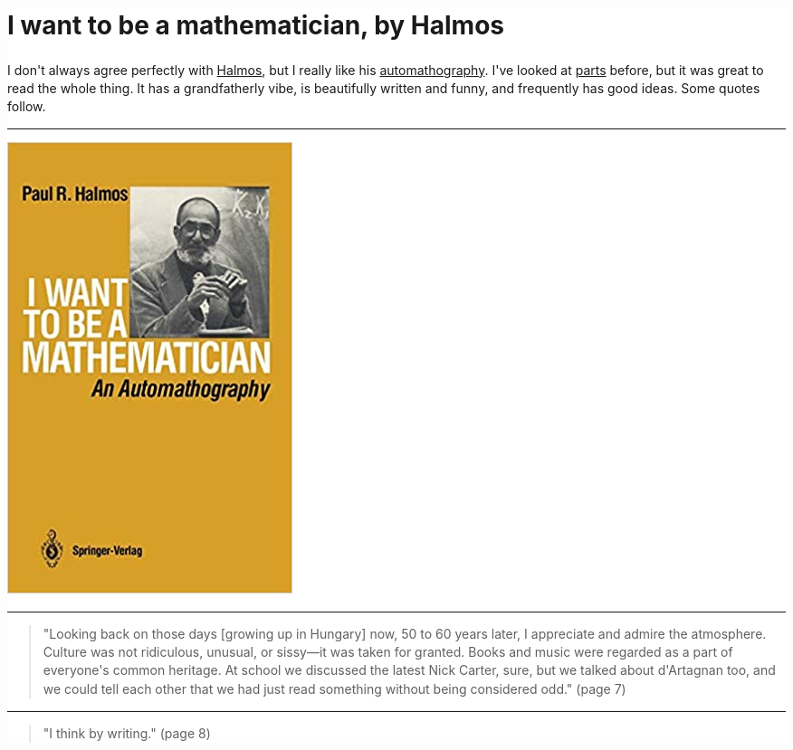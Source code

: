 # I want to be a mathematician, by Halmos

I don't always agree perfectly with [Halmos][], but I really like his
[automathography][]. I've looked at [parts][] before, but it was great
to read the whole thing. It has a grandfatherly vibe, is beautifully
written and funny, and frequently has good ideas. Some quotes follow.

[Halmos]: https://en.wikipedia.org/wiki/Paul_Halmos
[automathography]: https://smile.amazon.com/I-Want-be-Mathematician-Automathography/dp/0387960783
[parts]: https://planspace.org/20201124-take_notes_like_paul_halmos/

---

![cover](cover.jpg)


---

> "Looking back on those days [growing up in Hungary] now, 50 to 60
> years later, I appreciate and admire the atmosphere. Culture was not
> ridiculous, unusual, or sissy—it was taken for granted. Books and
> music were regarded as a part of everyone's common heritage. At
> school we discussed the latest Nick Carter, sure, but we talked
> about d'Artagnan too, and we could tell each other that we had just
> read something without being considered odd." (page 7)


---

> "I think by writing." (page 8)


[Bourbaki]: https://en.wikipedia.org/wiki/Nicolas_Bourbaki
[_Mathematics Made Difficult_]: https://en.wikipedia.org/wiki/Mathematics_Made_Difficult
[PDF]: http://i7-dungeon.sourceforge.net/math_hard.pdf
[reviewed]: https://www.amazon.com/gp/customer-reviews/RJ8HTKG1NQOBN?ASIN=0529045524
[Categories for the Working Mathematician]: https://en.wikipedia.org/wiki/Categories_for_the_Working_Mathematician
[reviewed]: https://projecteuclid.org/journals/bulletin-of-the-american-mathematical-society/volume-61/issue-3.P1/Review-G-P%C3%B3lya-Mathematics-and-plausible-reasoning/bams/1183519731.full
[Moore method]: https://en.wikipedia.org/wiki/Moore_method
[How to be a pro]: /20210820-how_to_be_a_pro_halmos/
[attributed]: https://www.culture-spark.com/hire-bs-hire-cs/
[Botstein]: https://en.wikipedia.org/wiki/Leon_Botstein